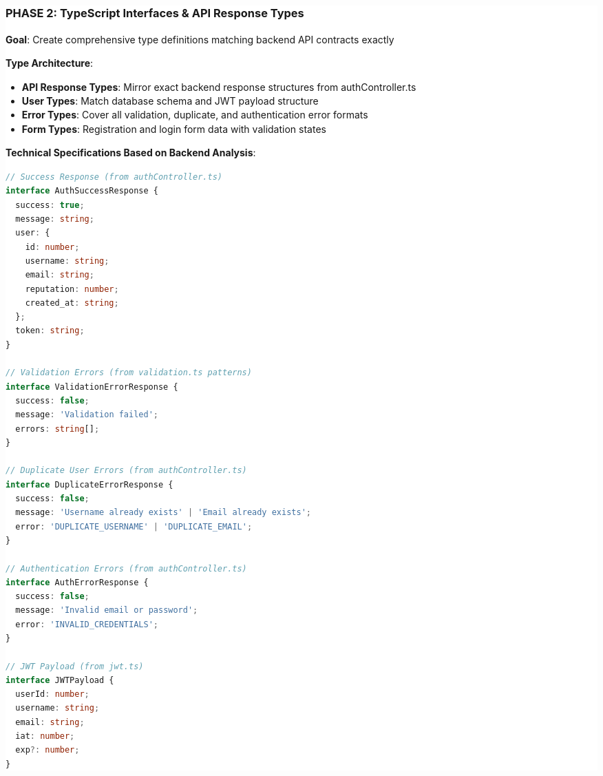 ### PHASE 2: TypeScript Interfaces & API Response Types
**Goal**: Create comprehensive type definitions matching backend API contracts exactly

**Type Architecture**:
- **API Response Types**: Mirror exact backend response structures from authController.ts
- **User Types**: Match database schema and JWT payload structure
- **Error Types**: Cover all validation, duplicate, and authentication error formats
- **Form Types**: Registration and login form data with validation states

**Technical Specifications Based on Backend Analysis**:
```typescript
// Success Response (from authController.ts)
interface AuthSuccessResponse {
  success: true;
  message: string;
  user: {
    id: number;
    username: string;
    email: string;
    reputation: number;
    created_at: string;
  };
  token: string;
}

// Validation Errors (from validation.ts patterns)
interface ValidationErrorResponse {
  success: false;
  message: 'Validation failed';
  errors: string[];
}

// Duplicate User Errors (from authController.ts)
interface DuplicateErrorResponse {
  success: false;
  message: 'Username already exists' | 'Email already exists';
  error: 'DUPLICATE_USERNAME' | 'DUPLICATE_EMAIL';
}

// Authentication Errors (from authController.ts)
interface AuthErrorResponse {
  success: false;
  message: 'Invalid email or password';
  error: 'INVALID_CREDENTIALS';
}

// JWT Payload (from jwt.ts)
interface JWTPayload {
  userId: number;
  username: string;
  email: string;
  iat: number;
  exp?: number;
}
```
